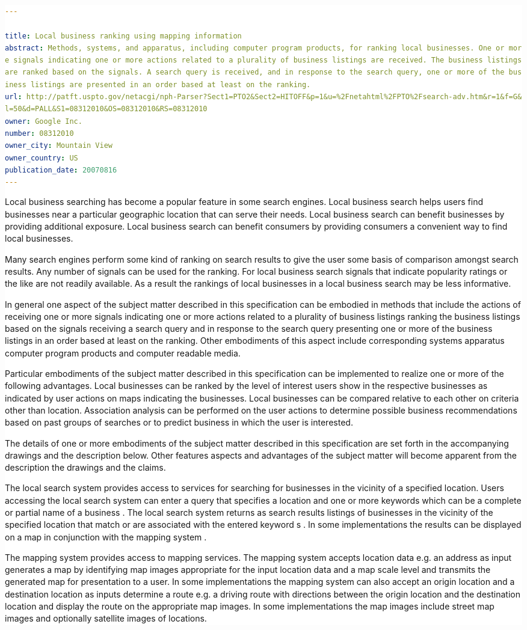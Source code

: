 ```yaml
---

title: Local business ranking using mapping information
abstract: Methods, systems, and apparatus, including computer program products, for ranking local businesses. One or more signals indicating one or more actions related to a plurality of business listings are received. The business listings are ranked based on the signals. A search query is received, and in response to the search query, one or more of the business listings are presented in an order based at least on the ranking.
url: http://patft.uspto.gov/netacgi/nph-Parser?Sect1=PTO2&Sect2=HITOFF&p=1&u=%2Fnetahtml%2FPTO%2Fsearch-adv.htm&r=1&f=G&l=50&d=PALL&S1=08312010&OS=08312010&RS=08312010
owner: Google Inc.
number: 08312010
owner_city: Mountain View
owner_country: US
publication_date: 20070816
---
```

Local business searching has become a popular feature in some search engines. Local business search helps users find businesses near a particular geographic location that can serve their needs. Local business search can benefit businesses by providing additional exposure. Local business search can benefit consumers by providing consumers a convenient way to find local businesses.

Many search engines perform some kind of ranking on search results to give the user some basis of comparison amongst search results. Any number of signals can be used for the ranking. For local business search signals that indicate popularity ratings or the like are not readily available. As a result the rankings of local businesses in a local business search may be less informative.

In general one aspect of the subject matter described in this specification can be embodied in methods that include the actions of receiving one or more signals indicating one or more actions related to a plurality of business listings ranking the business listings based on the signals receiving a search query and in response to the search query presenting one or more of the business listings in an order based at least on the ranking. Other embodiments of this aspect include corresponding systems apparatus computer program products and computer readable media.

Particular embodiments of the subject matter described in this specification can be implemented to realize one or more of the following advantages. Local businesses can be ranked by the level of interest users show in the respective businesses as indicated by user actions on maps indicating the businesses. Local businesses can be compared relative to each other on criteria other than location. Association analysis can be performed on the user actions to determine possible business recommendations based on past groups of searches or to predict business in which the user is interested.

The details of one or more embodiments of the subject matter described in this specification are set forth in the accompanying drawings and the description below. Other features aspects and advantages of the subject matter will become apparent from the description the drawings and the claims.

The local search system provides access to services for searching for businesses in the vicinity of a specified location. Users accessing the local search system can enter a query that specifies a location and one or more keywords which can be a complete or partial name of a business . The local search system returns as search results listings of businesses in the vicinity of the specified location that match or are associated with the entered keyword s . In some implementations the results can be displayed on a map in conjunction with the mapping system .

The mapping system provides access to mapping services. The mapping system accepts location data e.g. an address as input generates a map by identifying map images appropriate for the input location data and a map scale level and transmits the generated map for presentation to a user. In some implementations the mapping system can also accept an origin location and a destination location as inputs determine a route e.g. a driving route with directions between the origin location and the destination location and display the route on the appropriate map images. In some implementations the map images include street map images and optionally satellite images of locations.
